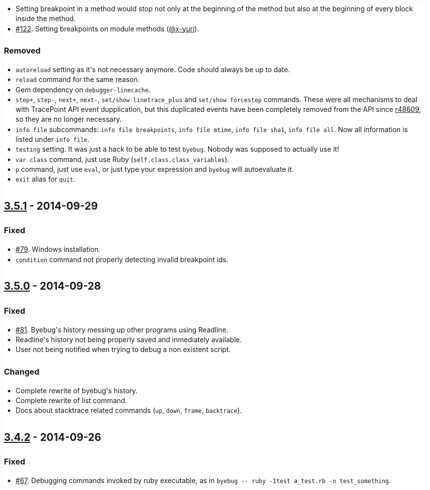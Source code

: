 * Setting breakpoint in a method would stop not only at the beginning of the method but also at the beginning of every block inside the method.
* [#122](https://github.com/deivid-rodriguez/byebug/issues/122). Setting breakpoints on module methods ([@x-yuri]).

### Removed

* `autoreload` setting as it's not necessary anymore. Code should always be up to date.
* `reload` command for the same reason.
* Gem dependency on `debugger-linecache`.
* `step+`, `step-`, `next+`, `next-`, `set/show linetrace_plus` and `set/show forcestep` commands. These were all mechanisms to deal with TracePoint API event dupplication, but this duplicated events have been completely removed from the API since [r48609]( bugs.ruby-lang.org/projects/ruby-trunk/repository/revisions/48609), so they are no longer necessary.
* `info file` subcommands: `info file breakpoints`, `info file mtime`, `info file sha1`, `info file all`. Now all information is listed under `info file`.
* `testing` setting. It was just a hack to be able to test `byebug`. Nobody was supposed to actually use it!
* `var class` command, just use Ruby (`self.class.class_variables`).
* `p` command, just use `eval`, or just type your expression and `byebug` will autoevaluate it.
* `exit` alias for `quit`.

## [3.5.1] - 2014-09-29

### Fixed

* [#79](https://github.com/deivid-rodriguez/byebug/issues/79). Windows installation.
* `condition` command not properly detecting invalid breakpoint ids.

## [3.5.0] - 2014-09-28

### Fixed

* [#81](https://github.com/deivid-rodriguez/byebug/issues/81). Byebug's history messing up other programs using Readline.
* Readline's history not being properly saved and inmediately available.
* User not being notified when trying to debug a non existent script.

### Changed

* Complete rewrite of byebug's history.
* Complete rewrite of list command.
* Docs about stacktrace related commands (`up`, `down`, `frame`, `backtrace`).

## [3.4.2] - 2014-09-26

### Fixed

* [#67](https://github.com/deivid-rodriguez/byebug/issues/67). Debugging commands invoked by ruby executable, as in `byebug -- ruby -Itest a_test.rb -n test_something`.


[Unreleased]: https://github.com/deivid-rodriguez/byebug/compare/v11.1.3...HEAD
[11.1.3]: https://github.com/deivid-rodriguez/byebug/compare/v11.1.2...v11.1.3
[11.1.2]: https://github.com/deivid-rodriguez/byebug/compare/v11.1.1...v11.1.2
[11.1.1]: https://github.com/deivid-rodriguez/byebug/compare/v11.1.0...v11.1.1
[11.1.0]: https://github.com/deivid-rodriguez/byebug/compare/v11.0.1...v11.1.0
[11.0.1]: https://github.com/deivid-rodriguez/byebug/compare/v11.0.0...v11.0.1
[11.0.0]: https://github.com/deivid-rodriguez/byebug/compare/v10.0.2...v11.0.0
[10.0.2]: https://github.com/deivid-rodriguez/byebug/compare/v10.0.1...v10.0.2
[10.0.1]: https://github.com/deivid-rodriguez/byebug/compare/v10.0.0...v10.0.1
[10.0.0]: https://github.com/deivid-rodriguez/byebug/compare/v9.1.0...v10.0.0
[9.1.0]: https://github.com/deivid-rodriguez/byebug/compare/v9.0.6...v9.1.0
[9.0.6]: https://github.com/deivid-rodriguez/byebug/compare/v9.0.5...v9.0.6
[9.0.5]: https://github.com/deivid-rodriguez/byebug/compare/v9.0.4...v9.0.5
[9.0.4]: https://github.com/deivid-rodriguez/byebug/compare/v9.0.3...v9.0.4
[9.0.3]: https://github.com/deivid-rodriguez/byebug/compare/v9.0.2...v9.0.3
[9.0.2]: https://github.com/deivid-rodriguez/byebug/compare/v9.0.1...v9.0.2
[9.0.1]: https://github.com/deivid-rodriguez/byebug/compare/v9.0.0...v9.0.1
[9.0.0]: https://github.com/deivid-rodriguez/byebug/compare/v8.2.5...v9.0.0
[8.2.5]: https://github.com/deivid-rodriguez/byebug/compare/v8.2.4...v8.2.5
[8.2.4]: https://github.com/deivid-rodriguez/byebug/compare/v8.2.3...v8.2.4
[8.2.3]: https://github.com/deivid-rodriguez/byebug/compare/v8.2.2...v8.2.3
[8.2.2]: https://github.com/deivid-rodriguez/byebug/compare/v8.2.1...v8.2.2
[8.2.1]: https://github.com/deivid-rodriguez/byebug/compare/v8.2.0...v8.2.1
[8.2.0]: https://github.com/deivid-rodriguez/byebug/compare/v8.1.0...v8.2.0
[8.1.0]: https://github.com/deivid-rodriguez/byebug/compare/v8.0.1...v8.1.0
[8.0.1]: https://github.com/deivid-rodriguez/byebug/compare/v8.0.0...v8.0.1
[8.0.0]: https://github.com/deivid-rodriguez/byebug/compare/v7.0.0...v8.0.0
[7.0.0]: https://github.com/deivid-rodriguez/byebug/compare/v6.0.2...v7.0.0
[6.0.2]: https://github.com/deivid-rodriguez/byebug/compare/v6.0.1...v6.0.2
[6.0.1]: https://github.com/deivid-rodriguez/byebug/compare/v6.0.0...v6.0.1
[6.0.0]: https://github.com/deivid-rodriguez/byebug/compare/v5.0.0...v6.0.0
[5.0.0]: https://github.com/deivid-rodriguez/byebug/compare/v4.0.5...v5.0.0
[4.0.5]: https://github.com/deivid-rodriguez/byebug/compare/v4.0.4...v4.0.5
[4.0.4]: https://github.com/deivid-rodriguez/byebug/compare/v4.0.3...v4.0.4
[4.0.3]: https://github.com/deivid-rodriguez/byebug/compare/v4.0.2...v4.0.3
[4.0.2]: https://github.com/deivid-rodriguez/byebug/compare/v4.0.1...v4.0.2
[4.0.1]: https://github.com/deivid-rodriguez/byebug/compare/v4.0.0...v4.0.1
[4.0.0]: https://github.com/deivid-rodriguez/byebug/compare/v3.5.1...v4.0.0
[3.5.1]: https://github.com/deivid-rodriguez/byebug/compare/v3.5.0...v3.5.1
[3.5.0]: https://github.com/deivid-rodriguez/byebug/compare/v3.4.2...v3.5.0
[3.4.2]: https://github.com/deivid-rodriguez/byebug/compare/v3.4.1...v3.4.2
[3.4.1]: https://github.com/deivid-rodriguez/byebug/compare/v3.4.0...v3.4.1
[3.4.0]: https://github.com/deivid-rodriguez/byebug/compare/v3.3.0...v3.4.0
[3.3.0]: https://github.com/deivid-rodriguez/byebug/compare/v3.2.0...v3.3.0
[3.2.0]: https://github.com/deivid-rodriguez/byebug/compare/v3.1.2...v3.2.0
[3.1.2]: https://github.com/deivid-rodriguez/byebug/compare/v3.1.1...v3.1.2
[3.1.1]: https://github.com/deivid-rodriguez/byebug/compare/v3.1.0...v3.1.1
[3.1.0]: https://github.com/deivid-rodriguez/byebug/compare/v3.0.0...v3.1.0
[3.0.0]: https://github.com/deivid-rodriguez/byebug/compare/v2.7.0...v3.0.0
[2.7.0]: https://github.com/deivid-rodriguez/byebug/compare/v2.6.0...v2.7.0
[2.6.0]: https://github.com/deivid-rodriguez/byebug/compare/v2.5.0...v2.6.0
[2.5.0]: https://github.com/deivid-rodriguez/byebug/compare/v2.4.1...v2.5.0
[2.4.1]: https://github.com/deivid-rodriguez/byebug/compare/v2.4.0...v2.4.1
[2.4.0]: https://github.com/deivid-rodriguez/byebug/compare/v2.3.1...v2.4.0
[2.3.1]: https://github.com/deivid-rodriguez/byebug/compare/v2.3.0...v2.3.1
[2.3.0]: https://github.com/deivid-rodriguez/byebug/compare/v2.2.2...v2.3.0
[2.2.2]: https://github.com/deivid-rodriguez/byebug/compare/v2.2.1...v2.2.2
[2.2.1]: https://github.com/deivid-rodriguez/byebug/compare/v2.2.0...v2.2.1
[2.2.0]: https://github.com/deivid-rodriguez/byebug/compare/v2.1.1...v2.2.0
[2.1.1]: https://github.com/deivid-rodriguez/byebug/compare/v2.1.0...v2.1.1
[2.1.0]: https://github.com/deivid-rodriguez/byebug/compare/v2.0.0...v2.1.0
[2.0.0]: https://github.com/deivid-rodriguez/byebug/compare/v1.8.2...v2.0.0
[1.8.2]: https://github.com/deivid-rodriguez/byebug/compare/v1.8.1...v1.8.2
[1.8.1]: https://github.com/deivid-rodriguez/byebug/compare/v1.8.0...v1.8.1
[1.8.0]: https://github.com/deivid-rodriguez/byebug/compare/v1.7.0...v1.8.0
[1.7.0]: https://github.com/deivid-rodriguez/byebug/compare/v1.6.1...v1.7.0
[1.6.1]: https://github.com/deivid-rodriguez/byebug/compare/v1.6.0...v1.6.1
[1.6.0]: https://github.com/deivid-rodriguez/byebug/compare/v1.5.0...v1.6.0
[1.5.0]: https://github.com/deivid-rodriguez/byebug/compare/v1.4.2...v1.5.0
[1.4.2]: https://github.com/deivid-rodriguez/byebug/compare/v1.4.1...v1.4.2
[1.4.1]: https://github.com/deivid-rodriguez/byebug/compare/v1.4.0...v1.4.1
[1.4.0]: https://github.com/deivid-rodriguez/byebug/compare/v1.3.1...v1.4.0
[1.3.1]: https://github.com/deivid-rodriguez/byebug/compare/v1.3.0...v1.3.1
[1.3.0]: https://github.com/deivid-rodriguez/byebug/compare/v1.2.0...v1.3.0
[1.2.0]: https://github.com/deivid-rodriguez/byebug/compare/v1.1.1...v1.2.0
[1.1.1]: https://github.com/deivid-rodriguez/byebug/compare/v1.1.0...v1.1.1
[1.1.0]: https://github.com/deivid-rodriguez/byebug/compare/v1.0.3...v1.1.0
[1.0.3]: https://github.com/deivid-rodriguez/byebug/compare/v1.0.2...v1.0.3
[1.0.2]: https://github.com/deivid-rodriguez/byebug/compare/v1.0.1...v1.0.2
[1.0.1]: https://github.com/deivid-rodriguez/byebug/compare/v1.0.0...v1.0.1
[1.0.0]: https://github.com/deivid-rodriguez/byebug/compare/v0.0.1...v1.0.0
[@akaneko3]: https://github.com/akaneko3
[@andreychernih]: https://github.com/andreychernih
[@ark6]: https://github.com/ark6
[@astashov]: https://github.com/astashov
[@bquorning]: https://github.com/bquorning
[@cben]: https://github.com/cben
[@ender672]: https://github.com/ender672
[@eric-hu]: https://github.com/eric-hu
[@FooBarWidget]: https://github.com/FooBarWidget
[@GarthSnyder]: https://github.com/GarthSnyder
[@HookyQR]: https://github.com/HookyQR
[@iblue]: https://github.com/iblue
[@izaera]: https://github.com/izaera
[@josephks]: https://github.com/josephks
[@k0kubun]: https://github.com/k0kubun
[@ko1]: https://github.com/ko1
[@luislavena]: https://github.com/luislavena
[@mrkn]: https://github.com/mrkn
[@nobu]: https://github.com/nobu
[@Olgagr]: https://github.com/Olgagr
[@sethk]: https://github.com/sethk
[@shuky19]: https://github.com/shuky19
[@tacnoman]: https://github.com/tacnoman
[@terceiro]: https://github.com/terceiro
[@tzmfreedom]: https://github.com/tzmfreedom
[@wallace]: https://github.com/wallace
[@windwiny]: https://github.com/windwiny
[@x-yuri]: https://github.com/x-yuri
[@yui-knk]: https://github.com/yui-knk
[@zmoazeni]: https://github.com/zmoazeni